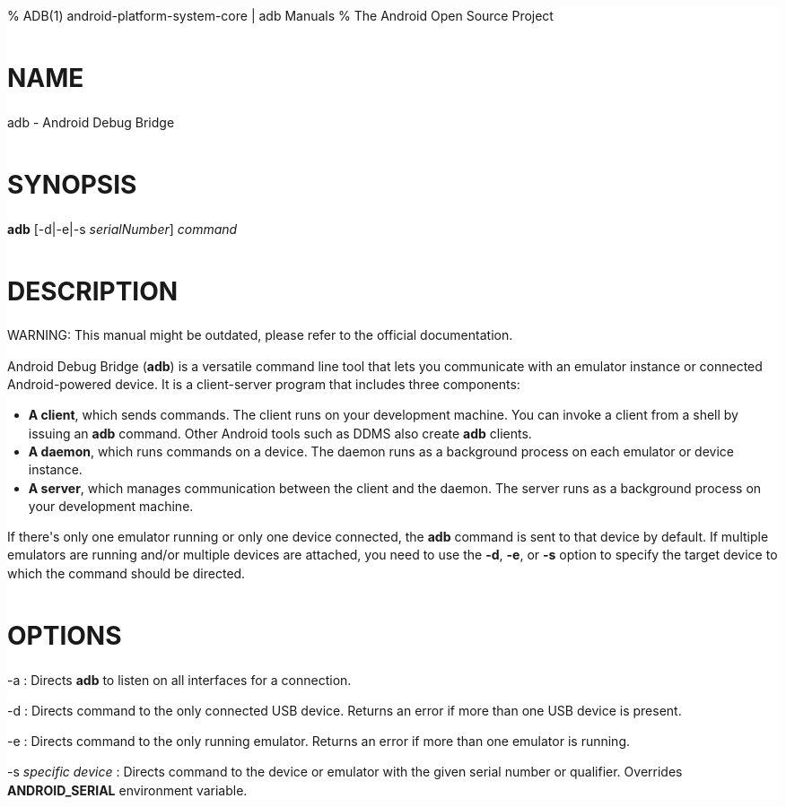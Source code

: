 % ADB(1) android-platform-system-core | adb Manuals
% The Android Open Source Project

# NAME

adb - Android Debug Bridge

# SYNOPSIS

**adb** [-d|-e|-s _serialNumber_] _command_

# DESCRIPTION

WARNING: This manual might be outdated, please refer to the official
documentation.

Android Debug Bridge (**adb**) is a versatile command line tool that lets you
communicate with an emulator instance or connected Android-powered device. It is
a client-server program that includes three components:

  * **A client**, which sends commands. The client runs on your development
    machine. You can invoke a client from a shell by issuing an **adb** command.
    Other Android tools such as DDMS also create **adb** clients.
  * **A daemon**, which runs commands on a device. The daemon runs as a
    background process on each emulator or device instance.
  * **A server**, which manages communication between the client and the daemon.
    The server runs as a background process on your development machine.

If there's only one emulator running or only one device connected, the **adb**
command is sent to that device by default. If multiple emulators are running
and/or multiple devices are attached, you need to use the **-d**, **-e**, or
**-s** option to specify the target device to which the command should be
directed.

# OPTIONS

-a
: Directs **adb** to listen on all interfaces for a connection.

-d
: Directs command to the only connected USB device. Returns an error if more
  than one USB device is present.

-e
: Directs command to the only running emulator. Returns an error if more than
  one emulator is running.

-s _specific device_
: Directs command to the device or emulator with the given serial number or
  qualifier. Overrides **ANDROID_SERIAL** environment variable.
